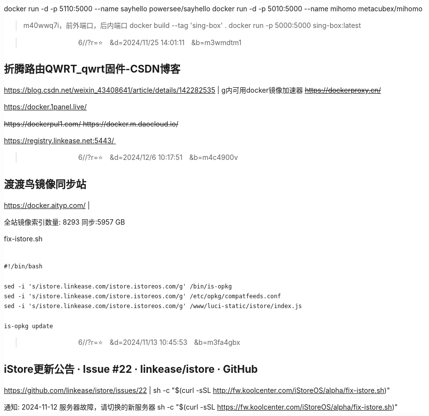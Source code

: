 docker run -d -p 5110:5000 --name sayhello powersee/sayhello
docker run -d -p 5010:5000 --name mihomo metacubex/mihomo
>m40wwq7i，前外端口，后内端口
docker build --tag 'sing-box' .
docker run -p 5000:5000 sing-box:latest

>　　　　　　　　6//?r=⭐　&d=2024/11/25 14:01:11　&b=m3wmdtm1
## 折腾路由QWRT_qwrt固件-CSDN博客
https://blog.csdn.net/weixin_43408641/article/details/142282535
|
g内可用docker镜像加速器
<del>
https://dockerproxy.cn/
</del>

https://docker.1panel.live/

<del>
https://dockerpul1.com/
</del><del>
https://docker.m.daocloud.io/
</del>

https://registry.linkease.net:5443/ 

>　　　　　　　　6//?r=⭐　&d=2024/12/6 10:17:51　&b=m4c4900v
## 渡渡鸟镜像同步站
https://docker.aityp.com/
|

全站镜像索引数量: 8293 同步:5957 GB

fix-istore.sh
```tip

#!/bin/bash

sed -i 's/istore.linkease.com/istore.istoreos.com/g' /bin/is-opkg
sed -i 's/istore.linkease.com/istore.istoreos.com/g' /etc/opkg/compatfeeds.conf
sed -i 's/istore.linkease.com/istore.istoreos.com/g' /www/luci-static/istore/index.js

is-opkg update
```
>　　　　　　　　6//?r=⭐　&d=2024/11/13 10:45:53　&b=m3fa4gbx
## iStore更新公告 · Issue #22 · linkease/istore · GitHub
https://github.com/linkease/istore/issues/22
|
sh -c "$(curl -sSL http://fw.koolcenter.com/iStoreOS/alpha/fix-istore.sh)"

通知: 2024-11-12 服务器故障，请切换的新服务器
sh -c "$(curl -sSL https://fw.koolcenter.com/iStoreOS/alpha/fix-istore.sh)"
